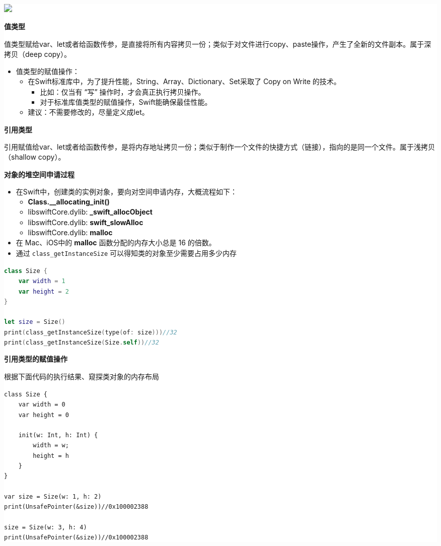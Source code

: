![](/Users/Brooks/blog/blogs/swift/Snip20191101_9.png)



**值类型**

值类型赋给var、let或者给函数传参，是直接将所有内容拷贝一份；类似于对文件进行copy、paste操作，产生了全新的文件副本。属于深拷贝（deep copy）。

- 值类型的赋值操作：
  - 在Swift标准库中，为了提升性能，String、Array、Dictionary、Set采取了 Copy on Write 的技术。
    - 比如：仅当有 “写” 操作时，才会真正执行拷贝操作。
    - 对于标准库值类型的赋值操作，Swift能确保最佳性能。
  - 建议：不需要修改的，尽量定义成let。



**引用类型**

引用赋值给var、let或者给函数传参，是将内存地址拷贝一份；类似于制作一个文件的快捷方式（链接），指向的是同一个文件。属于浅拷贝（shallow copy）。



**对象的堆空间申请过程**

- 在Swift中，创建类的实例对象，要向对空间申请内存，大概流程如下：
  - **Class.__allocating_init()**
  - libswiftCore.dylib: **_swift_allocObject**
  - libswiftCore.dylib: **swift_slowAlloc**
  - libswiftCore.dylib: **malloc**
- 在 Mac、iOS中的 **malloc** 函数分配的内存大小总是 16 的倍数。
- 通过 `class_getInstanceSize` 可以得知类的对象至少需要占用多少内存

```swift
class Size {
    var width = 1
    var height = 2
}

let size = Size()
print(class_getInstanceSize(type(of: size)))//32
print(class_getInstanceSize(Size.self))//32
```



**引用类型的赋值操作**

根据下面代码的执行结果、窥探类对象的内存布局

```
class Size {
    var width = 0
    var height = 0
    
    init(w: Int, h: Int) {
        width = w;
        height = h
    }
}

var size = Size(w: 1, h: 2)
print(UnsafePointer(&size))//0x100002388

size = Size(w: 3, h: 4)
print(UnsafePointer(&size))//0x100002388
```
